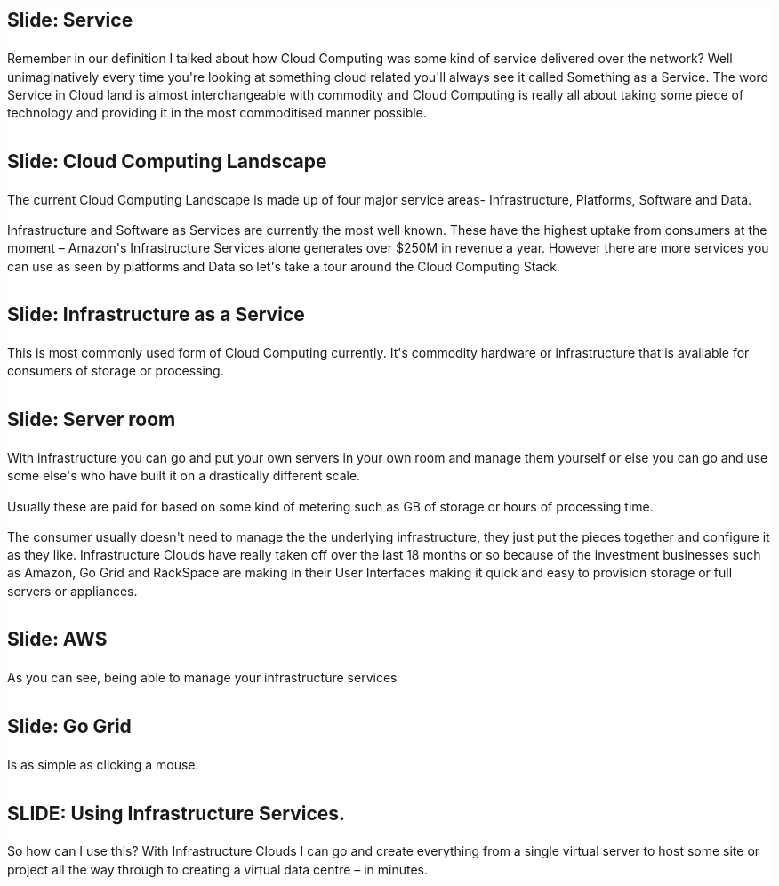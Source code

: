 ## Slide: Service

Remember in our definition I talked about how Cloud Computing was some kind of service delivered over the network? Well unimaginatively every time you're looking at something cloud related you'll always see it called Something as a Service. The word Service in Cloud land is almost interchangeable with commodity and Cloud Computing is really all about taking some piece of technology and providing it in the most commoditised manner possible.

## Slide: Cloud Computing Landscape

The current Cloud Computing Landscape is made up of four major service areas- Infrastructure, Platforms, Software and Data.

Infrastructure and Software as Services are currently the most well known. These have the highest uptake from consumers at the moment – Amazon's Infrastructure Services alone generates over $250M in revenue a year. However there are more services you can use as seen by platforms and Data so let's take a tour around the Cloud Computing Stack.

## Slide: Infrastructure as a Service

This is most commonly used form of Cloud Computing currently. It's commodity hardware or infrastructure that is available for consumers of storage or processing.

## Slide: Server room

With infrastructure you can go and put your own servers in your own room and manage them yourself or else you can go and use some else's who have built it on a drastically different scale.

Usually these are paid for based on some kind of metering such as GB of storage or hours of processing time.

The consumer usually doesn't need to manage the the underlying infrastructure, they just put the pieces together and configure it as they like. Infrastructure Clouds have really taken off over the last 18 months or so because of the investment businesses such as Amazon, Go Grid and RackSpace are making in their User Interfaces making it quick and easy to provision storage or full servers or appliances.

## Slide: AWS

As you can see, being able to manage your infrastructure services

## Slide: Go Grid

Is as simple as clicking a mouse.

## SLIDE: Using Infrastructure Services.

So how can I use this? With Infrastructure Clouds I can go and create everything from a single virtual server to host some site or project  all the way through to creating a virtual data centre – in minutes.
